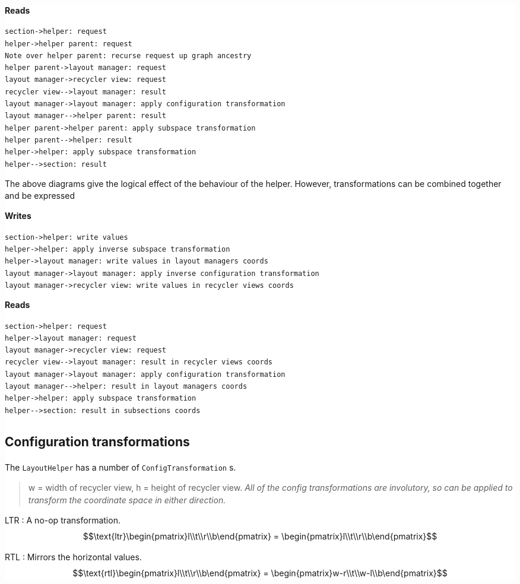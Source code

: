**Reads**
```sequence
section->helper: request
helper->helper parent: request
Note over helper parent: recurse request up graph ancestry
helper parent->layout manager: request
layout manager->recycler view: request
recycler view-->layout manager: result
layout manager->layout manager: apply configuration transformation
layout manager-->helper parent: result
helper parent->helper parent: apply subspace transformation
helper parent-->helper: result
helper->helper: apply subspace transformation
helper-->section: result
```

The above diagrams give the logical effect of the behaviour of the helper. However, transformations can be combined together and be expressed 

**Writes**
```sequence
section->helper: write values
helper->helper: apply inverse subspace transformation
helper->layout manager: write values in layout managers coords
layout manager->layout manager: apply inverse configuration transformation
layout manager->recycler view: write values in recycler views coords
```

**Reads**
```sequence
section->helper: request
helper->layout manager: request
layout manager->recycler view: request
recycler view-->layout manager: result in recycler views coords
layout manager->layout manager: apply configuration transformation
layout manager-->helper: result in layout managers coords
helper->helper: apply subspace transformation
helper-->section: result in subsections coords
```

## Configuration transformations
The `LayoutHelper` has a number of `ConfigTransformation` s.
> w = width of recycler view, h = height of recycler view.
*All of the config transformations are involutory, so can be applied to transform the coordinate space in either direction.*

LTR
: A no-op transformation.
$$\text{ltr}\begin{pmatrix}l\\t\\r\\b\end{pmatrix} = \begin{pmatrix}l\\t\\r\\b\end{pmatrix}$$

RTL
: Mirrors the horizontal values.
$$\text{rtl}\begin{pmatrix}l\\t\\r\\b\end{pmatrix} = \begin{pmatrix}w-r\\t\\w-l\\b\end{pmatrix}$$
